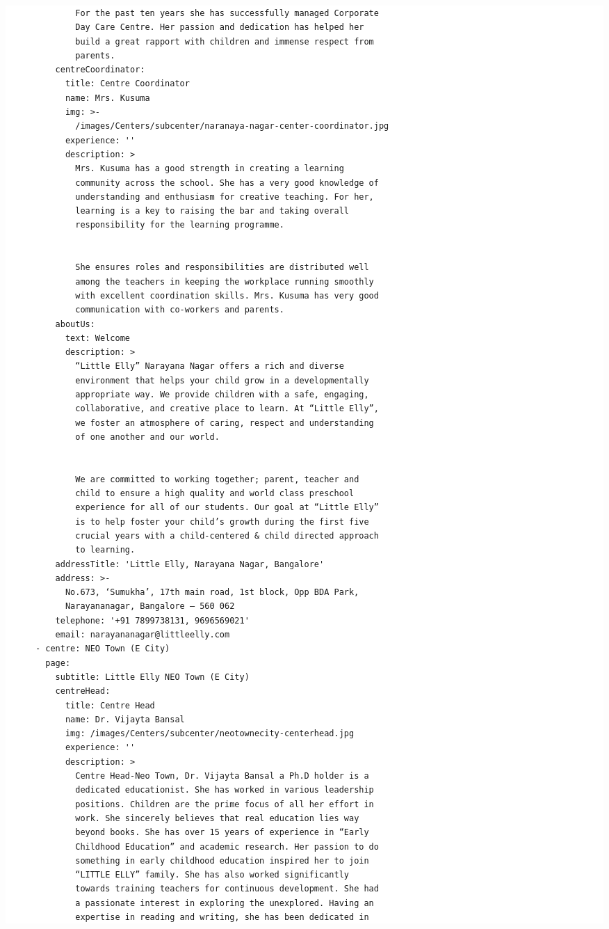 
                  For the past ten years she has successfully managed Corporate
                  Day Care Centre. Her passion and dedication has helped her
                  build a great rapport with children and immense respect from
                  parents.
              centreCoordinator:
                title: Centre Coordinator
                name: Mrs. Kusuma
                img: >-
                  /images/Centers/subcenter/naranaya-nagar-center-coordinator.jpg
                experience: ''
                description: >
                  Mrs. Kusuma has a good strength in creating a learning
                  community across the school. She has a very good knowledge of
                  understanding and enthusiasm for creative teaching. For her,
                  learning is a key to raising the bar and taking overall
                  responsibility for the learning programme.


                  She ensures roles and responsibilities are distributed well
                  among the teachers in keeping the workplace running smoothly
                  with excellent coordination skills. Mrs. Kusuma has very good
                  communication with co-workers and parents.
              aboutUs:
                text: Welcome
                description: >
                  “Little Elly” Narayana Nagar offers a rich and diverse
                  environment that helps your child grow in a developmentally
                  appropriate way. We provide children with a safe, engaging,
                  collaborative, and creative place to learn. At “Little Elly”,
                  we foster an atmosphere of caring, respect and understanding
                  of one another and our world.


                  We are committed to working together; parent, teacher and
                  child to ensure a high quality and world class preschool
                  experience for all of our students. Our goal at “Little Elly”
                  is to help foster your child’s growth during the first five
                  crucial years with a child-centered & child directed approach
                  to learning.
              addressTitle: 'Little Elly, Narayana Nagar, Bangalore'
              address: >-
                No.673, ‘Sumukha’, 17th main road, 1st block, Opp BDA Park,
                Narayananagar, Bangalore – 560 062
              telephone: '+91 7899738131, 9696569021'
              email: narayananagar@littleelly.com
          - centre: NEO Town (E City)
            page:
              subtitle: Little Elly NEO Town (E City)
              centreHead:
                title: Centre Head
                name: Dr. Vijayta Bansal
                img: /images/Centers/subcenter/neotownecity-centerhead.jpg
                experience: ''
                description: >
                  Centre Head-Neo Town, Dr. Vijayta Bansal a Ph.D holder is a
                  dedicated educationist. She has worked in various leadership
                  positions. Children are the prime focus of all her effort in
                  work. She sincerely believes that real education lies way
                  beyond books. She has over 15 years of experience in “Early
                  Childhood Education” and academic research. Her passion to do
                  something in early childhood education inspired her to join
                  “LITTLE ELLY” family. She has also worked significantly
                  towards training teachers for continuous development. She had
                  a passionate interest in exploring the unexplored. Having an
                  expertise in reading and writing, she has been dedicated in